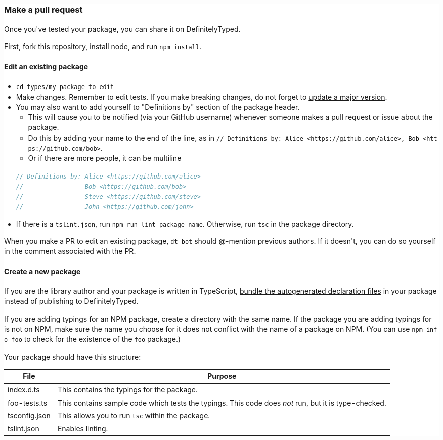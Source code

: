 ### Make a pull request

Once you've tested your package, you can share it on DefinitelyTyped.

First, [fork](https://guides.github.com/activities/forking/) this repository,
install [node](https://nodejs.org/), and run `npm install`.

#### Edit an existing package

-   `cd types/my-package-to-edit`
-   Make changes. Remember to edit tests. If you make breaking changes, do not
    forget to
    [update a major version](#i-want-to-update-a-package-to-a-new-major-version).
-   You may also want to add yourself to "Definitions by" section of the package
    header.
    -   This will cause you to be notified (via your GitHub username) whenever
        someone makes a pull request or issue about the package.
    -   Do this by adding your name to the end of the line, as in
        `// Definitions by: Alice <https://github.com/alice>, Bob <https://github.com/bob>`.
    -   Or if there are more people, it can be multiline
    ```typescript
    // Definitions by: Alice <https://github.com/alice>
    //                 Bob <https://github.com/bob>
    //                 Steve <https://github.com/steve>
    //                 John <https://github.com/john>
    ```
-   If there is a `tslint.json`, run `npm run lint package-name`. Otherwise, run
    `tsc` in the package directory.

When you make a PR to edit an existing package, `dt-bot` should @-mention
previous authors. If it doesn't, you can do so yourself in the comment
associated with the PR.

#### Create a new package

If you are the library author and your package is written in TypeScript,
[bundle the autogenerated declaration files](http://www.typescriptlang.org/docs/handbook/declaration-files/publishing.html)
in your package instead of publishing to DefinitelyTyped.

If you are adding typings for an NPM package, create a directory with the same
name. If the package you are adding typings for is not on NPM, make sure the
name you choose for it does not conflict with the name of a package on NPM. (You
can use `npm info foo` to check for the existence of the `foo` package.)

Your package should have this structure:

| File          | Purpose                                                                                              |
| ------------- | ---------------------------------------------------------------------------------------------------- |
| index.d.ts    | This contains the typings for the package.                                                           |
| foo-tests.ts  | This contains sample code which tests the typings. This code does _not_ run, but it is type-checked. |
| tsconfig.json | This allows you to run `tsc` within the package.                                                     |
| tslint.json   | Enables linting.                                                                                     |
